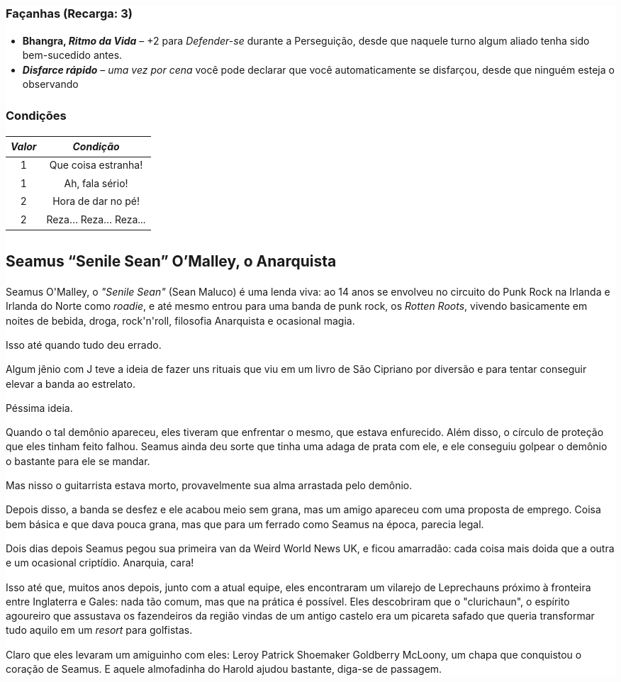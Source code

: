 ### Façanhas (Recarga: 3)

+ __Bhangra, *Ritmo da Vida*__ – +2 para _Defender-se_ durante a Perseguição, desde que naquele turno algum aliado tenha sido bem-sucedido antes.
+ ___Disfarce rápido___ – _uma vez por cena_ você pode declarar que você automaticamente se disfarçou, desde que ninguém esteja o observando

### Condições

| ___Valor___ | ___Condição___      |
|:-----------:|:-------------------:|
| 1           | Que coisa estranha! |
| 1           | Ah, fala sério!     |
| 2           | Hora de dar no pé!  |
| 2           | Reza… Reza… Reza... |

## Seamus “Senile Sean” O’Malley, o Anarquista

Seamus O'Malley, o _"Senile Sean"_ (Sean Maluco) é uma lenda viva: ao 14 anos se envolveu no circuito do Punk Rock na Irlanda e Irlanda do Norte como _roadie_, e até mesmo entrou para uma banda de punk rock, os _Rotten Roots_, vivendo basicamente em noites de bebida, droga, rock'n'roll, filosofia Anarquista e ocasional magia.

Isso até quando tudo deu errado.

Algum jênio com J teve a ideia de fazer uns rituais que viu em um livro de São Cipriano por diversão e para tentar conseguir elevar a banda ao estrelato.

Péssima ideia.

Quando o tal demônio apareceu, eles tiveram que enfrentar o mesmo, que estava enfurecido. Além disso, o círculo de proteção que eles tinham feito falhou. Seamus ainda deu sorte que tinha uma adaga de prata com ele, e ele conseguiu golpear o demônio o bastante para ele se mandar.

Mas nisso o guitarrista estava morto, provavelmente sua alma arrastada pelo demônio.

Depois disso, a banda se desfez e ele acabou meio sem grana, mas um amigo apareceu com uma proposta de emprego. Coisa bem básica e que dava pouca grana, mas que para um ferrado como Seamus na época, parecia legal.

Dois dias depois Seamus pegou sua primeira van da Weird World News UK, e ficou amarradão: cada coisa mais doida que a outra e um ocasional criptídio. Anarquia, cara!

Isso até que, muitos anos depois, junto com a atual equipe, eles encontraram um vilarejo de Leprechauns próximo à fronteira entre Inglaterra e Gales: nada tão comum, mas que na prática é possível. Eles descobriram que o "clurichaun", o espírito agoureiro que assustava os fazendeiros da região vindas de um antigo castelo era um picareta safado que queria transformar tudo aquilo em um _resort_ para golfistas.

Claro que eles levaram um amiguinho com eles: Leroy Patrick Shoemaker Goldberry McLoony, um chapa que conquistou o coração de Seamus. E aquele almofadinha do Harold ajudou bastante, diga-se de passagem.
